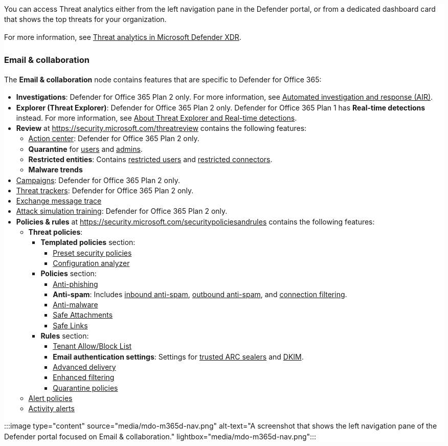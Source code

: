 You can access Threat analytics either from the left navigation pane in the Defender portal, or from a dedicated dashboard card that shows the top threats for your organization.

For more information, see [Threat analytics in Microsoft Defender XDR](threat-analytics.md).

### Email & collaboration

The **Email & collaboration** node contains features that are specific to Defender for Office 365:

- **Investigations**: Defender for Office 365 Plan 2 only. For more information, see [Automated investigation and response (AIR)](/defender-office-365/air-about).
- **Explorer (Threat Explorer)**: Defender for Office 365 Plan 2 only. Defender for Office 365 Plan 1 has **Real-time detections** instead. For more information, see [About Threat Explorer and Real-time detections](/defender-office-365/threat-explorer-real-time-detections-about).
- **Review** at <https://security.microsoft.com/threatreview> contains the following features:
  - [Action center](/defender-xdr/m365d-action-center): Defender for Office 365 Plan 2 only.
  - **Quarantine** for [users](/defender-office-365/quarantine-end-user) and [admins](/defender-office-365/quarantine-admin-manage-messages-files).
  - **Restricted entities**: Contains [restricted users](/defender-office-365/outbound-spam-restore-restricted-users) and [restricted connectors](/defender-office-365/connectors-detect-respond-to-compromise).
  - **Malware trends**
- [Campaigns](/defender-office-365/campaigns): Defender for Office 365 Plan 2 only.
- [Threat trackers](/defender-office-365/threat-trackers): Defender for Office 365 Plan 2 only.
- [Exchange message trace](/defender-office-365/message-trace-defender-portal)
- [Attack simulation training](/defender-office-365/attack-simulation-training-get-started): Defender for Office 365 Plan 2 only.
- **Policies & rules** at <https://security.microsoft.com/securitypoliciesandrules> contains the following features:
  - **Threat policies**:
    - **Templated policies** section:
      - [Preset security policies](/defender-office-365/preset-security-policies)
      - [Configuration analyzer](/defender-office-365/configuration-analyzer-for-security-policies)
    - **Policies** section:
      - [Anti-phishing](/defender-office-365/anti-phishing-policies-about)
      - **Anti-spam**: Includes [inbound anti-spam](/defender-office-365/anti-spam-protection-about#anti-spam-policies), [outbound anti-spam](/defender-office-365/outbound-spam-policies-configure), and [connection filtering](/defender-office-365/connection-filter-policies-configure).
      - [Anti-malware](/defender-office-365/anti-malware-protection-about#anti-malware-policies)
      - [Safe Attachments](/defender-office-365/safe-attachments-about)
      - [Safe Links](/defender-office-365/safe-links-about)
    - **Rules** section:
      - [Tenant Allow/Block List](/defender-office-365/tenant-allow-block-list-about)
      - **Email authentication settings**: Settings for [trusted ARC sealers](/defender-office-365/email-authentication-arc-configure) and [DKIM](/defender-office-365/email-authentication-dkim-configure).
      - [Advanced delivery](/defender-office-365/advanced-delivery-policy-configure)
      - [Enhanced filtering](/Exchange/mail-flow-best-practices/use-connectors-to-configure-mail-flow/enhanced-filtering-for-connectors)
      - [Quarantine policies](/defender-office-365/quarantine-policies)
  - [Alert policies](/purview/alert-policies)
  - [Activity alerts](/purview/create-activity-alerts)

:::image type="content" source="media/mdo-m365d-nav.png" alt-text="A screenshot that shows the left navigation pane of the Defender portal focused on Email & collaboration." lightbox="media/mdo-m365d-nav.png":::
